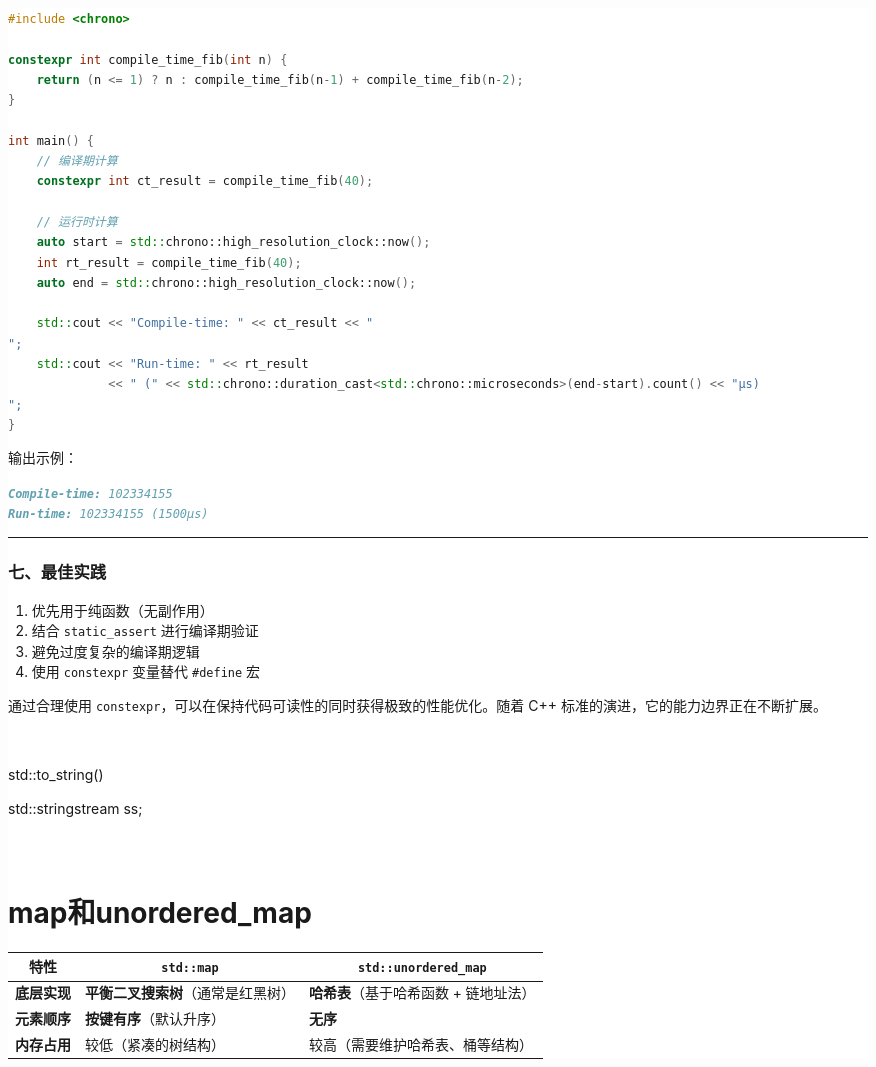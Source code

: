 ```cpp
#include <chrono>

constexpr int compile_time_fib(int n) {
    return (n <= 1) ? n : compile_time_fib(n-1) + compile_time_fib(n-2);
}

int main() {
    // 编译期计算
    constexpr int ct_result = compile_time_fib(40);  
    
    // 运行时计算
    auto start = std::chrono::high_resolution_clock::now();
    int rt_result = compile_time_fib(40);
    auto end = std::chrono::high_resolution_clock::now();
    
    std::cout << "Compile-time: " << ct_result << "
";
    std::cout << "Run-time: " << rt_result 
              << " (" << std::chrono::duration_cast<std::chrono::microseconds>(end-start).count() << "μs)
";
}
```

输出示例：

```markdown
Compile-time: 102334155
Run-time: 102334155 (1500μs)
```

---

### **七、最佳实践**

1. 优先用于纯函数（无副作用）
2. 结合 `static_assert`​ 进行编译期验证
3. 避免过度复杂的编译期逻辑
4. 使用 `constexpr`​ 变量替代 `#define`​ 宏

通过合理使用 `constexpr`​，可以在保持代码可读性的同时获得极致的性能优化。随着 C++ 标准的演进，它的能力边界正在不断扩展。

‍

std::to_string()

std::stringstream ss;

‍

# map和unordered_map

|特性|​`std::map`​|​`std::unordered_map`​|
| ------| ----------------------| ----------------------------------|
|**底层实现**|**平衡二叉搜索树**（通常是红黑树）|**哈希表**（基于哈希函数 + 链地址法）|
|**元素顺序**|**按键有序**（默认升序）|**无序**|
|**内存占用**|较低（紧凑的树结构）|较高（需要维护哈希表、桶等结构）|
